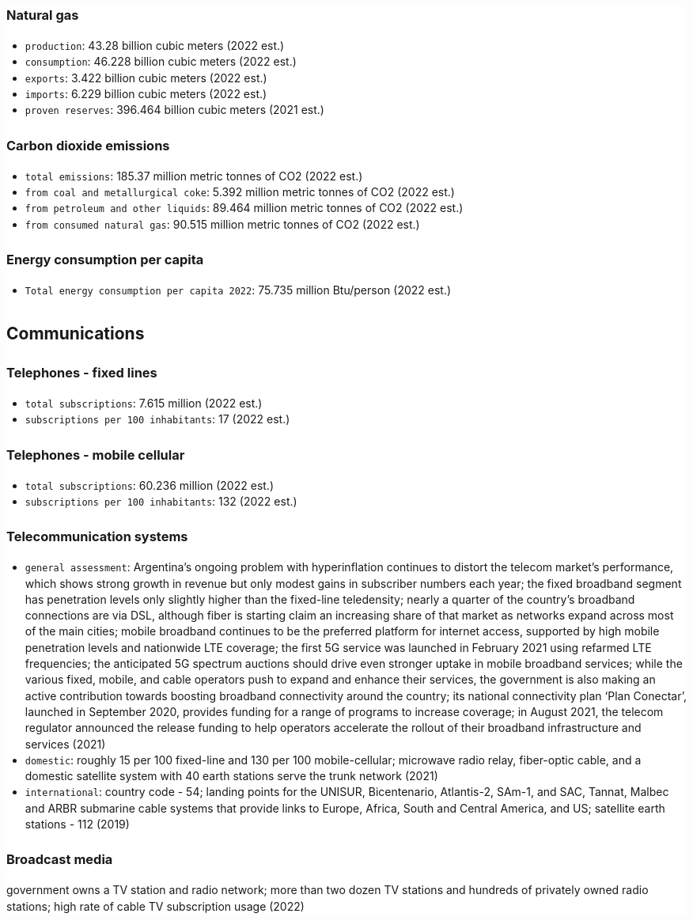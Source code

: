 ### Natural gas
- `production`: 43.28 billion cubic meters (2022 est.)
- `consumption`: 46.228 billion cubic meters (2022 est.)
- `exports`: 3.422 billion cubic meters (2022 est.)
- `imports`: 6.229 billion cubic meters (2022 est.)
- `proven reserves`: 396.464 billion cubic meters (2021 est.)

### Carbon dioxide emissions
- `total emissions`: 185.37 million metric tonnes of CO2 (2022 est.)
- `from coal and metallurgical coke`: 5.392 million metric tonnes of CO2 (2022 est.)
- `from petroleum and other liquids`: 89.464 million metric tonnes of CO2 (2022 est.)
- `from consumed natural gas`: 90.515 million metric tonnes of CO2 (2022 est.)

### Energy consumption per capita
- `Total energy consumption per capita 2022`: 75.735 million Btu/person (2022 est.)

## Communications

### Telephones - fixed lines
- `total subscriptions`: 7.615 million (2022 est.)
- `subscriptions per 100 inhabitants`: 17 (2022 est.)

### Telephones - mobile cellular
- `total subscriptions`: 60.236 million (2022 est.)
- `subscriptions per 100 inhabitants`: 132 (2022 est.)

### Telecommunication systems
- `general assessment`: Argentina’s ongoing problem with hyperinflation continues to distort the telecom market’s performance, which shows strong growth in revenue but only modest gains in subscriber numbers each year; the fixed broadband segment has penetration levels only slightly higher than the fixed-line teledensity; nearly a quarter of the country’s broadband connections are via DSL, although fiber is starting claim an increasing share of that market as networks expand across most of the main cities; mobile broadband continues to be the preferred platform for internet access, supported by high mobile penetration levels and nationwide LTE coverage; the first 5G service was launched in February 2021 using refarmed LTE frequencies; the anticipated 5G spectrum auctions should drive even stronger uptake in mobile broadband services; while the various fixed, mobile, and cable operators push to expand and enhance their services, the government is also making an active contribution towards boosting broadband connectivity around the country; its national connectivity plan ‘Plan Conectar’, launched in September 2020, provides funding for a range of programs to increase coverage; in August 2021, the telecom regulator announced the release funding to help operators accelerate the rollout of their broadband infrastructure and services (2021)
- `domestic`: roughly 15 per 100 fixed-line and 130 per 100 mobile-cellular; microwave radio relay, fiber-optic cable, and a domestic satellite system with 40 earth stations serve the trunk network (2021)
- `international`: country code - 54; landing points for the UNISUR, Bicentenario, Atlantis-2, SAm-1, and SAC, Tannat, Malbec and ARBR submarine cable systems that provide links to Europe, Africa, South and Central America, and US; satellite earth stations - 112 (2019)

### Broadcast media
government owns a TV station and radio network; more than two dozen TV stations and hundreds of privately owned radio stations; high rate of cable TV subscription usage (2022)
